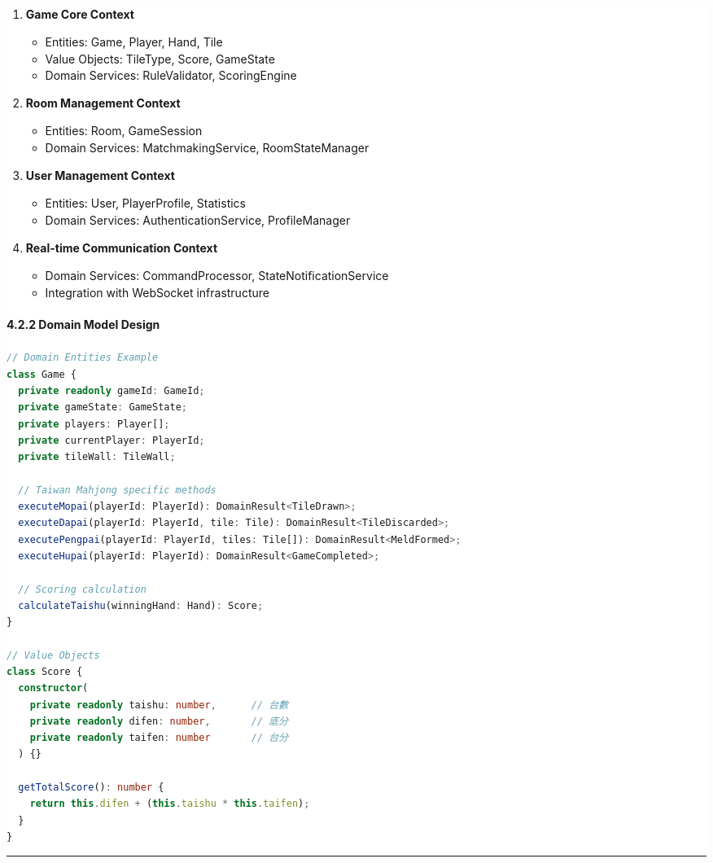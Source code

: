 1. **Game Core Context**
   - Entities: Game, Player, Hand, Tile
   - Value Objects: TileType, Score, GameState
   - Domain Services: RuleValidator, ScoringEngine

2. **Room Management Context**
   - Entities: Room, GameSession
   - Domain Services: MatchmakingService, RoomStateManager

3. **User Management Context**
   - Entities: User, PlayerProfile, Statistics
   - Domain Services: AuthenticationService, ProfileManager

4. **Real-time Communication Context**
   - Domain Services: CommandProcessor, StateNotificationService
   - Integration with WebSocket infrastructure

#### 4.2.2 Domain Model Design

```typescript
// Domain Entities Example
class Game {
  private readonly gameId: GameId;
  private gameState: GameState;
  private players: Player[];
  private currentPlayer: PlayerId;
  private tileWall: TileWall;

  // Taiwan Mahjong specific methods
  executeMopai(playerId: PlayerId): DomainResult<TileDrawn>;
  executeDapai(playerId: PlayerId, tile: Tile): DomainResult<TileDiscarded>;
  executePengpai(playerId: PlayerId, tiles: Tile[]): DomainResult<MeldFormed>;
  executeHupai(playerId: PlayerId): DomainResult<GameCompleted>;
  
  // Scoring calculation
  calculateTaishu(winningHand: Hand): Score;
}

// Value Objects
class Score {
  constructor(
    private readonly taishu: number,      // 台數
    private readonly difen: number,       // 底分
    private readonly taifen: number       // 台分
  ) {}
  
  getTotalScore(): number {
    return this.difen + (this.taishu * this.taifen);
  }
}
```

---
